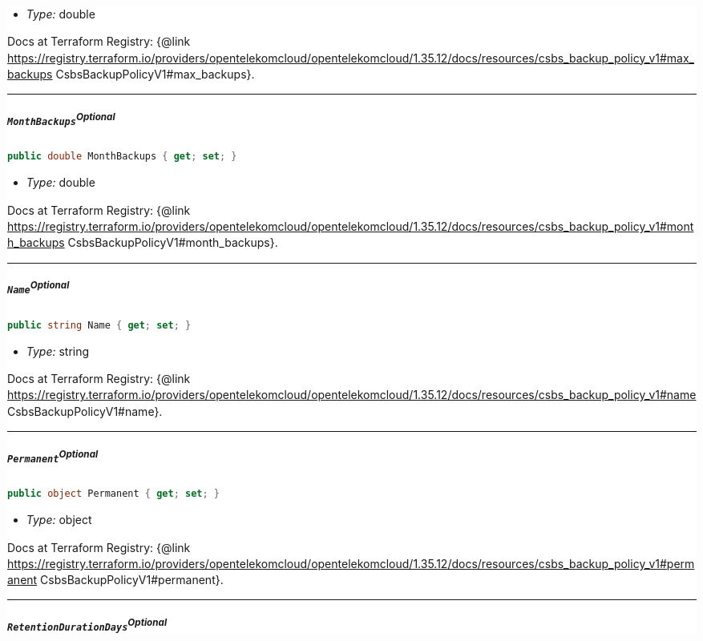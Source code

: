 - *Type:* double

Docs at Terraform Registry: {@link https://registry.terraform.io/providers/opentelekomcloud/opentelekomcloud/1.35.12/docs/resources/csbs_backup_policy_v1#max_backups CsbsBackupPolicyV1#max_backups}.

---

##### `MonthBackups`<sup>Optional</sup> <a name="MonthBackups" id="@cdktf/provider-opentelekomcloud.csbsBackupPolicyV1.CsbsBackupPolicyV1ScheduledOperation.property.monthBackups"></a>

```csharp
public double MonthBackups { get; set; }
```

- *Type:* double

Docs at Terraform Registry: {@link https://registry.terraform.io/providers/opentelekomcloud/opentelekomcloud/1.35.12/docs/resources/csbs_backup_policy_v1#month_backups CsbsBackupPolicyV1#month_backups}.

---

##### `Name`<sup>Optional</sup> <a name="Name" id="@cdktf/provider-opentelekomcloud.csbsBackupPolicyV1.CsbsBackupPolicyV1ScheduledOperation.property.name"></a>

```csharp
public string Name { get; set; }
```

- *Type:* string

Docs at Terraform Registry: {@link https://registry.terraform.io/providers/opentelekomcloud/opentelekomcloud/1.35.12/docs/resources/csbs_backup_policy_v1#name CsbsBackupPolicyV1#name}.

---

##### `Permanent`<sup>Optional</sup> <a name="Permanent" id="@cdktf/provider-opentelekomcloud.csbsBackupPolicyV1.CsbsBackupPolicyV1ScheduledOperation.property.permanent"></a>

```csharp
public object Permanent { get; set; }
```

- *Type:* object

Docs at Terraform Registry: {@link https://registry.terraform.io/providers/opentelekomcloud/opentelekomcloud/1.35.12/docs/resources/csbs_backup_policy_v1#permanent CsbsBackupPolicyV1#permanent}.

---

##### `RetentionDurationDays`<sup>Optional</sup> <a name="RetentionDurationDays" id="@cdktf/provider-opentelekomcloud.csbsBackupPolicyV1.CsbsBackupPolicyV1ScheduledOperation.property.retentionDurationDays"></a>
